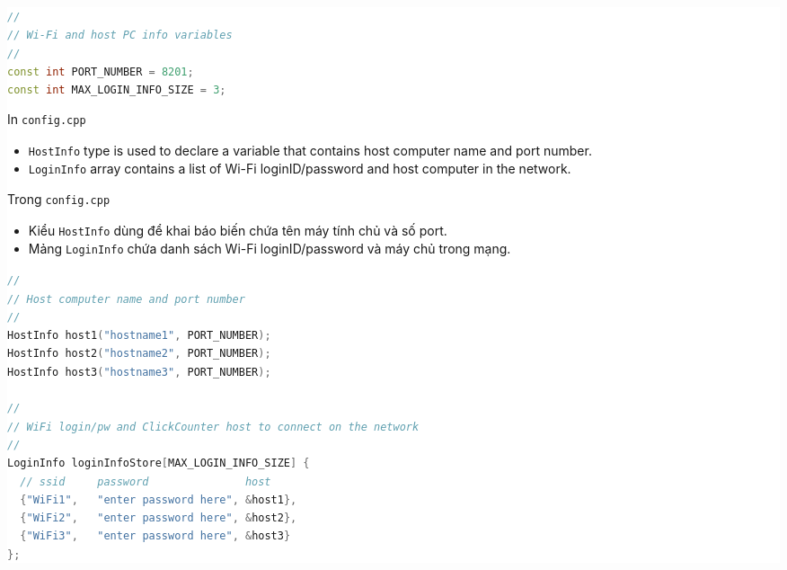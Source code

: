 </td>
</tr>
<tr style="border-style: none">
<td colspan=2 valign="top" width="100%" style="border-style: none">

```C++
//
// Wi-Fi and host PC info variables
//
const int PORT_NUMBER = 8201; 
const int MAX_LOGIN_INFO_SIZE = 3;
```

</td>
</tr>
<tr style="border-style: none">
<td valign="top" width="50%" style="border-style: none">

In `config.cpp`

- `HostInfo` type is used to declare a variable that contains host computer name and port number.
- `LoginInfo` array contains a list of Wi-Fi loginID/password and host computer in the network.

</td>
<td valign="top" width="50%" style="border-style: none">

Trong `config.cpp`

- Kiểu `HostInfo` dùng để khai báo biến chứa tên máy tính chủ và số port.
- Mảng `LoginInfo` chứa danh sách Wi-Fi loginID/password và máy chủ trong mạng.

</td>
</tr>
<tr style="border-style: none">
<td colspan=2 valign="top" width="100%" style="border-style: none">

```C++
//
// Host computer name and port number
//
HostInfo host1("hostname1", PORT_NUMBER);
HostInfo host2("hostname2", PORT_NUMBER);
HostInfo host3("hostname3", PORT_NUMBER);

//
// WiFi login/pw and ClickCounter host to connect on the network
//
LoginInfo loginInfoStore[MAX_LOGIN_INFO_SIZE] {
  // ssid     password               host
  {"WiFi1",   "enter password here", &host1},
  {"WiFi2",   "enter password here", &host2},
  {"WiFi3",   "enter password here", &host3}
};
```

</td>
</tr>
<tr style="border-style: none">
<td valign="top" width="50%" style="border-style: none">
